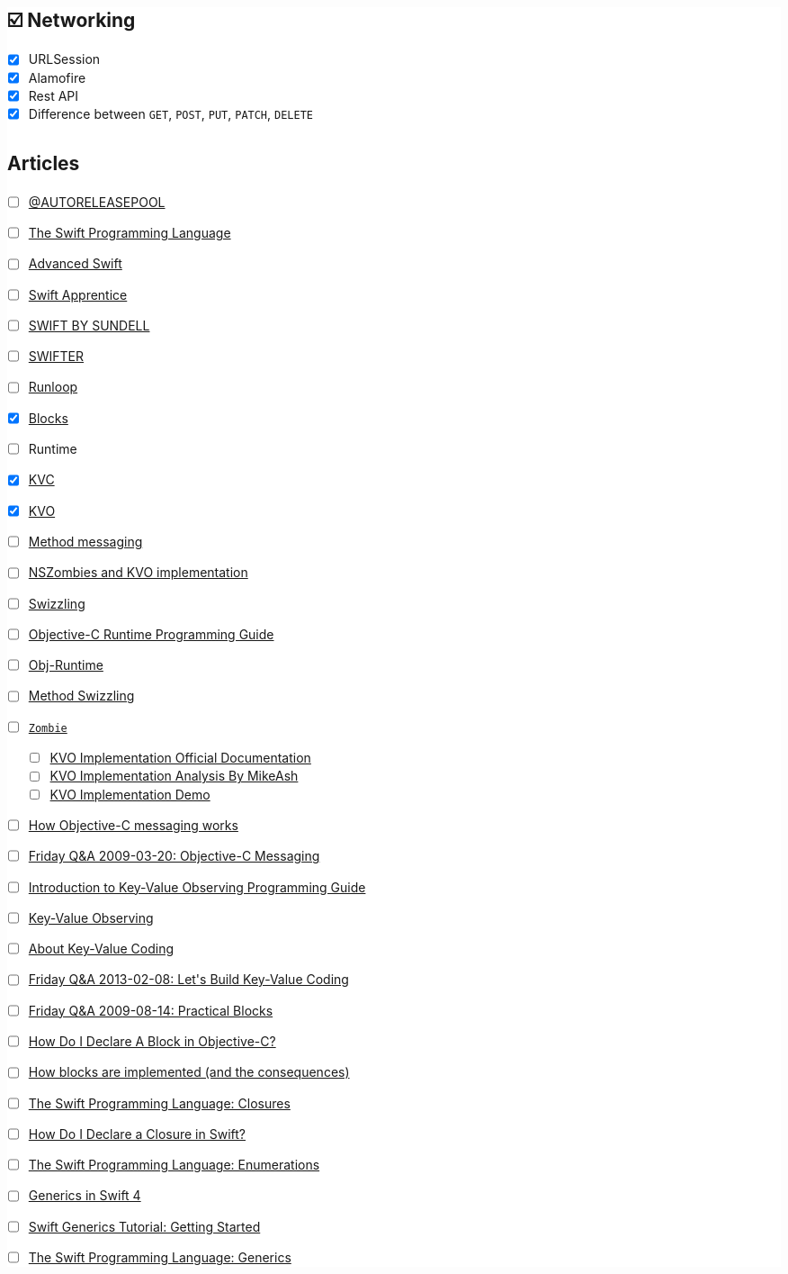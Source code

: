 ## ☑️ Networking

- [X] URLSession
- [X] Alamofire
- [X] Rest API
- [X] Difference between `GET`, `POST`, `PUT`, `PATCH`, `DELETE`

## Articles

- [ ] [@AUTORELEASEPOOL](http://en.swifter.tips/autoreleasepool/)
- [ ] [The Swift Programming Language](https://geo.itunes.apple.com/us/book/the-swift-programming-language-swift-4-1/id881256329?mt=11)
- [ ] [Advanced Swift](https://www.objc.io/books/advanced-swift/)
- [ ] [Swift Apprentice](https://store.raywenderlich.com/products/swift-apprentice?_ga=2.74566868.712179774.1519384552-896491817.1510924963)
- [ ] [SWIFT BY SUNDELL](https://www.swiftbysundell.com/)
- [ ] [SWIFTER](http://en.swifter.tips)

- [ ] [Runloop](https://developer.apple.com/library/archive/documentation/Cocoa/Conceptual/Multithreading/RunLoopManagement/RunLoopManagement.html)
- [X] [Blocks](src/language/objc/blocks.md)
- [ ] Runtime
- [X] [KVC](src/language/objc/KVC.md)
- [X] [KVO](src/language/objc/KVO.md)
- [ ] [Method messaging](src/language/objc/method_messaging.md)
- [ ] [NSZombies and KVO implementation](src/language/objc/NSZombies.md)
- [ ] [Swizzling](src/language/objc/swizzling.md)
- [ ] [Objective-C Runtime Programming Guide](https://developer.apple.com/library/content/documentation/Cocoa/Conceptual/ObjCRuntimeGuide/Introduction/Introduction.html)
- [ ] [Obj-Runtime](https://m.habr.com/ru/post/177421)
- [ ] [Method Swizzling](http://nshipster.com/method-swizzling/)
- [ ] [`Zombie`]()
  - [ ] [KVO Implementation Official Documentation](https://developer.apple.com/library/content/documentation/Cocoa/Conceptual/KeyValueObserving/Articles/KVOImplementation.html)
  - [ ] [KVO Implementation Analysis By MikeAsh](https://www.mikeash.com/pyblog/friday-qa-2009-01-23.html)
  - [ ] [KVO Implementation Demo](https://github.com/okcomp/ImplementKVO)
- [ ] [How Objective-C messaging works](http://dantoml.com/how-objective-c-messaging-works/)
- [ ] [Friday Q&A 2009-03-20: Objective-C Messaging](https://www.mikeash.com/pyblog/friday-qa-2009-03-20-objective-c-messaging.html)
- [ ] [Introduction to Key-Value Observing Programming Guide](https://developer.apple.com/library/content/documentation/Cocoa/Conceptual/KeyValueObserving/KeyValueObserving.html)
- [ ] [Key-Value Observing](http://nshipster.com/key-value-observing/)
- [ ] [About Key-Value Coding](https://developer.apple.com/library/content/documentation/Cocoa/Conceptual/KeyValueCoding/index.html)
- [ ] [Friday Q&A 2013-02-08: Let's Build Key-Value Coding](https://www.mikeash.com/pyblog/friday-qa-2013-02-08-lets-build-key-value-coding.html)
- [ ] [Friday Q&A 2009-08-14: Practical Blocks](https://www.mikeash.com/pyblog/friday-qa-2009-08-14-practical-blocks.html)
- [ ] [How Do I Declare A Block in Objective-C?](http://fuckingblocksyntax.com/)
- [ ] [How blocks are implemented (and the consequences)](https://www.cocoawithlove.com/2009/10/how-blocks-are-implemented-and.html)
- [ ] [The Swift Programming Language: Closures](https://developer.apple.com/library/content/documentation/Swift/Conceptual/Swift_Programming_Language/Closures.html)
- [ ] [How Do I Declare a Closure in Swift?](http://fuckingclosuresyntax.com/)
- [ ] [The Swift Programming Language: Enumerations](https://developer.apple.com/library/content/documentation/Swift/Conceptual/Swift_Programming_Language/Enumerations.html)
- [ ] [Generics in Swift 4](https://medium.com/developermind/generics-in-swift-4-4f802cd6f53c)
- [ ] [Swift Generics Tutorial: Getting Started](https://www.raywenderlich.com/154371/swift-generics-tutorial-getting-started)
- [ ] [The Swift Programming Language: Generics](https://developer.apple.com/library/content/documentation/Swift/Conceptual/Swift_Programming_Language/Generics.html)